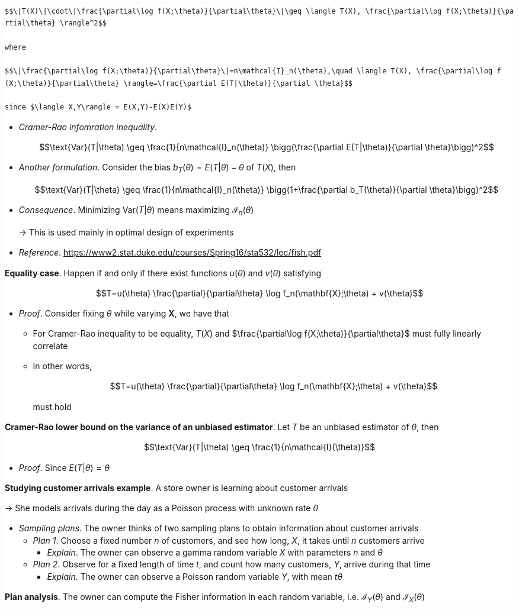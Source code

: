     $$\|T(X)\|\cdot\|\frac{\partial\log f(X;\theta)}{\partial\theta}\|\geq \langle T(X), \frac{\partial\log f(X;\theta)}{\partial\theta} \rangle^2$$

    where

    $$\|\frac{\partial\log f(X;\theta)}{\partial\theta}\|=n\mathcal{I}_n(\theta),\quad \langle T(X), \frac{\partial\log f(X;\theta)}{\partial\theta} \rangle=\frac{\partial E(T|\theta)}{\partial \theta}$$

    since $\langle X,Y\rangle = E(X,Y)-E(X)E(Y)$
* *Cramer-Rao infomration inequality*.

    $$\text{Var}(T|\theta) \geq \frac{1}{n\mathcal{I}_n(\theta)} \bigg(\frac{\partial E(T|\theta)}{\partial \theta}\bigg)^2$$

* *Another formulation*. Consider the bias $b_T(\theta)=E(T|\theta)-\theta$ of $T(X)$, then

    $$\text{Var}(T|\theta) \geq \frac{1}{n\mathcal{I}_n(\theta)} \bigg(1+\frac{\partial b_T(\theta)}{\partial \theta}\bigg)^2$$

* *Consequence*. Minimizing $\text{Var}(T|\theta)$ means maximizing $\mathcal{I}_n(\theta)$

    $\to$ This is used mainly in optimal design of experiments
* *Reference*. https://www2.stat.duke.edu/courses/Spring16/sta532/lec/fish.pdf

**Equality case**. Happen if and only if there exist functions $u(\theta)$ and $v(\theta)$ satisfying

$$T=u(\theta) \frac{\partial}{\partial\theta} \log f_n(\mathbf{X};\theta) + v(\theta)$$

* *Proof*. Consider fixing $\theta$ while varying $\mathbf{X}$, we have that
    * For Cramer-Rao inequality to be equality, $T(X)$ and $\frac{\partial\log f(X;\theta)}{\partial\theta}$ must fully linearly correlate
    * In other words,

        $$T=u(\theta) \frac{\partial}{\partial\theta} \log f_n(\mathbf{X};\theta) + v(\theta)$$

        must hold

**Cramer-Rao lower bound on the variance of an unbiased estimator**. Let $T$ be an unbiased estimator of $\theta$, then

$$\text{Var}(T|\theta) \geq \frac{1}{n\mathcal{I}(\theta)}$$

* *Proof*. Since $E(T|\theta)=\theta$

**Studying customer arrivals example**. A store owner is learning about customer arrivals

$\to$ She models arrivals during the day as a Poisson process with unknown rate $\theta$
* *Sampling plans*. The owner thinks of two sampling plans to obtain information about customer arrivals
    * *Plan 1*. Choose a fixed number $n$ of customers, and see how long, $X$, it takes until $n$ customers arrive
        * *Explain*. The owner can observe a gamma random variable $X$ with parameters $n$ and $\theta$
    * *Plan 2*. Observe for a fixed length of time $t$, and count how many customers, $Y$, arrive during that time
        * *Explain*. The owner can observe a Poisson random variable $Y$, with mean $t\theta$

**Plan analysis**. The owner can compute the Fisher information in each random variable, i.e. $\mathcal{I}_Y(\theta)$ and $\mathcal{I}_X(\theta)$
